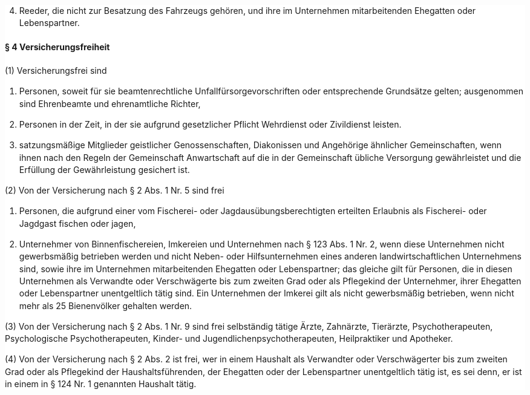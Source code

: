 
4.  Reeder, die nicht zur Besatzung des Fahrzeugs gehören, und ihre im
    Unternehmen mitarbeitenden Ehegatten oder Lebenspartner.





#### § 4 Versicherungsfreiheit

(1) Versicherungsfrei sind

1.  Personen, soweit für sie beamtenrechtliche Unfallfürsorgevorschriften
    oder entsprechende Grundsätze gelten; ausgenommen sind Ehrenbeamte und
    ehrenamtliche Richter,


2.  Personen in der Zeit, in der sie aufgrund gesetzlicher Pflicht
    Wehrdienst oder Zivildienst leisten.


3.  satzungsmäßige Mitglieder geistlicher Genossenschaften, Diakonissen
    und Angehörige ähnlicher Gemeinschaften, wenn ihnen nach den Regeln
    der Gemeinschaft Anwartschaft auf die in der Gemeinschaft übliche
    Versorgung gewährleistet und die Erfüllung der Gewährleistung
    gesichert ist.




(2) Von der Versicherung nach § 2 Abs. 1 Nr. 5 sind frei

1.  Personen, die aufgrund einer vom Fischerei- oder
    Jagdausübungsberechtigten erteilten Erlaubnis als Fischerei- oder
    Jagdgast fischen oder jagen,


2.  Unternehmer von Binnenfischereien, Imkereien und Unternehmen nach §
    123 Abs. 1 Nr. 2, wenn diese Unternehmen nicht gewerbsmäßig betrieben
    werden und nicht Neben- oder Hilfsunternehmen eines anderen
    landwirtschaftlichen Unternehmens sind, sowie ihre im Unternehmen
    mitarbeitenden Ehegatten oder Lebenspartner; das gleiche gilt für
    Personen, die in diesen Unternehmen als Verwandte oder Verschwägerte
    bis zum zweiten Grad oder als Pflegekind der Unternehmer, ihrer
    Ehegatten oder Lebenspartner unentgeltlich tätig sind. Ein Unternehmen
    der Imkerei gilt als nicht gewerbsmäßig betrieben, wenn nicht mehr als
    25 Bienenvölker gehalten werden.




(3) Von der Versicherung nach § 2 Abs. 1 Nr. 9 sind frei selbständig
tätige Ärzte, Zahnärzte, Tierärzte, Psychotherapeuten, Psychologische
Psychotherapeuten, Kinder- und Jugendlichenpsychotherapeuten,
Heilpraktiker und Apotheker.

(4) Von der Versicherung nach § 2 Abs. 2 ist frei, wer in einem
Haushalt als Verwandter oder Verschwägerter bis zum zweiten Grad oder
als Pflegekind der Haushaltsführenden, der Ehegatten oder der
Lebenspartner unentgeltlich tätig ist, es sei denn, er ist in einem in
§ 124 Nr. 1 genannten Haushalt tätig.
